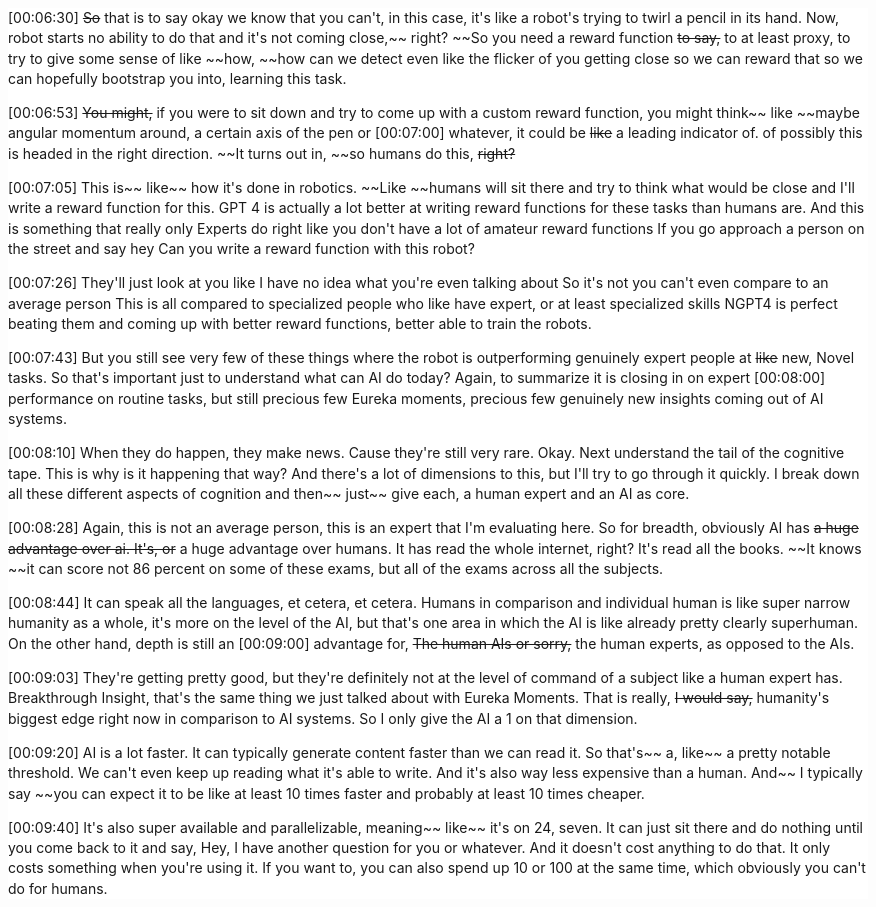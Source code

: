 [00:06:30] ~~So~~ that is to say okay we know that you can't, in this case, it's like a robot's trying to twirl a pencil in its hand. Now, robot starts no ability to do that and it's not coming close,~~ right? ~~So you need a reward function ~~to say,~~ to at least proxy, to try to give some sense of like ~~how, ~~how can we detect even like the flicker of you getting close so we can reward that so we can hopefully bootstrap you into, learning this task.

[00:06:53] ~~You might,~~ if you were to sit down and try to come up with a custom reward function, you might think~~ like ~~maybe angular momentum around, a certain axis of the pen or [00:07:00] whatever, it could be ~~like~~ a leading indicator of. of possibly this is headed in the right direction. ~~It turns out in, ~~so humans do this, ~~right?~~

[00:07:05] This is~~ like~~ how it's done in robotics. ~~Like ~~humans will sit there and try to think what would be close and I'll write a reward function for this. GPT 4 is actually a lot better at writing reward functions for these tasks than humans are. And this is something that really only Experts do right like you don't have a lot of amateur reward functions If you go approach a person on the street and say hey Can you write a reward function with this robot?

[00:07:26] They'll just look at you like I have no idea what you're even talking about So it's not you can't even compare to an average person This is all compared to specialized people who like have expert, or at least specialized skills NGPT4 is perfect beating them and coming up with better reward functions, better able to train the robots.

[00:07:43] But you still see very few of these things where the robot is outperforming genuinely expert people at ~~like~~ new, Novel tasks. So that's important just to understand what can AI do today? Again, to summarize it is closing in on expert [00:08:00] performance on routine tasks, but still precious few Eureka moments, precious few genuinely new insights coming out of AI systems.

[00:08:10] When they do happen, they make news. Cause they're still very rare. Okay. Next understand the tail of the cognitive tape. This is why is it happening that way? And there's a lot of dimensions to this, but I'll try to go through it quickly. I break down all these different aspects of cognition and then~~ just~~ give each, a human expert and an AI as core.

[00:08:28] Again, this is not an average person, this is an expert that I'm evaluating here. So for breadth, obviously AI has ~~a huge advantage over ai. It's, or~~ a huge advantage over humans. It has read the whole internet, right? It's read all the books. ~~It knows ~~it can score not 86 percent on some of these exams, but all of the exams across all the subjects.

[00:08:44] It can speak all the languages, et cetera, et cetera. Humans in comparison and individual human is like super narrow humanity as a whole, it's more on the level of the AI, but that's one area in which the AI is like already pretty clearly superhuman. On the other hand, depth is still an [00:09:00] advantage for, ~~The human AIs or sorry,~~ the human experts, as opposed to the AIs.

[00:09:03] They're getting pretty good, but they're definitely not at the level of command of a subject like a human expert has. Breakthrough Insight, that's the same thing we just talked about with Eureka Moments. That is really, ~~I would say,~~ humanity's biggest edge right now in comparison to AI systems. So I only give the AI a 1 on that dimension.

[00:09:20] AI is a lot faster. It can typically generate content faster than we can read it. So that's~~ a, like~~ a pretty notable threshold. We can't even keep up reading what it's able to write. And it's also way less expensive than a human. And~~ I typically say ~~you can expect it to be like at least 10 times faster and probably at least 10 times cheaper.

[00:09:40] It's also super available and parallelizable, meaning~~ like~~ it's on 24, seven. It can just sit there and do nothing until you come back to it and say, Hey, I have another question for you or whatever. And it doesn't cost anything to do that. It only costs something when you're using it. If you want to, you can also spend up 10 or 100 at the same time, which obviously you can't do for humans.
